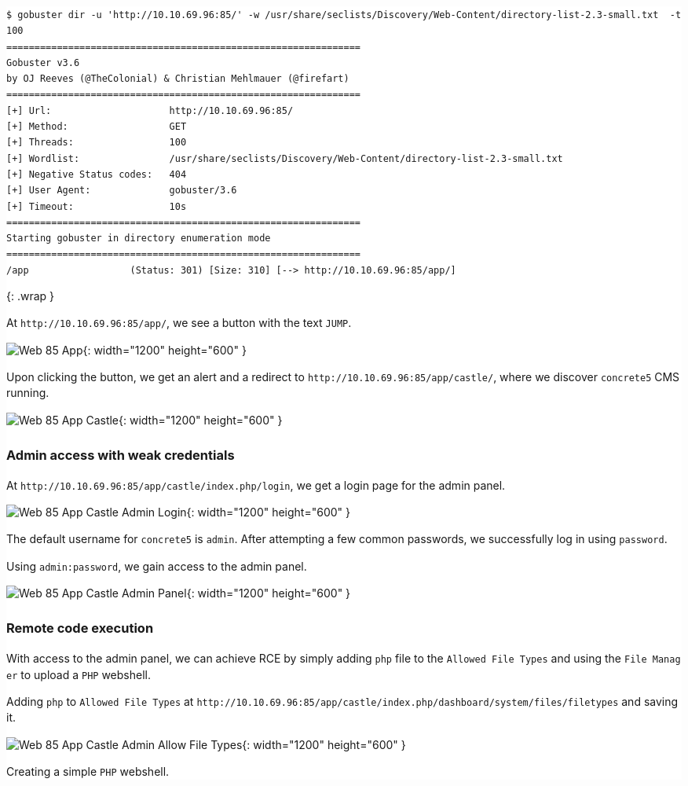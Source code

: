 ```console
$ gobuster dir -u 'http://10.10.69.96:85/' -w /usr/share/seclists/Discovery/Web-Content/directory-list-2.3-small.txt  -t 100
===============================================================
Gobuster v3.6
by OJ Reeves (@TheColonial) & Christian Mehlmauer (@firefart)
===============================================================
[+] Url:                     http://10.10.69.96:85/
[+] Method:                  GET
[+] Threads:                 100
[+] Wordlist:                /usr/share/seclists/Discovery/Web-Content/directory-list-2.3-small.txt
[+] Negative Status codes:   404
[+] User Agent:              gobuster/3.6
[+] Timeout:                 10s
===============================================================
Starting gobuster in directory enumeration mode
===============================================================
/app                  (Status: 301) [Size: 310] [--> http://10.10.69.96:85/app/]
```
{: .wrap }

At `http://10.10.69.96:85/app/`, we see a button with the text `JUMP`.

![Web 85 App](web_85_app.webp){: width="1200" height="600" }

Upon clicking the button, we get an alert and a redirect to `http://10.10.69.96:85/app/castle/`, where we discover `concrete5` CMS running.

![Web 85 App Castle](web_85_app_castle.webp){: width="1200" height="600" }

### Admin access with weak credentials

At `http://10.10.69.96:85/app/castle/index.php/login`, we get a login page for the admin panel.

![Web 85 App Castle Admin Login](web_85_app_castle_admin_login.webp){: width="1200" height="600" }

The default username for `concrete5` is `admin`. After attempting a few common passwords, we successfully log in using `password`.

Using `admin:password`, we gain access to the admin panel.

![Web 85 App Castle Admin Panel](web_85_app_castle_admin_panel.webp){: width="1200" height="600" }

### Remote code execution

With access to the admin panel, we can achieve RCE by simply adding `php` file to the `Allowed File Types` and using the `File Manager` to upload a `PHP` webshell.

Adding `php` to `Allowed File Types` at `http://10.10.69.96:85/app/castle/index.php/dashboard/system/files/filetypes` and saving it.

![Web 85 App Castle Admin Allow File Types](web_85_app_castle_admin_allow_filetypes.webp){: width="1200" height="600" }

Creating a simple `PHP` webshell.
